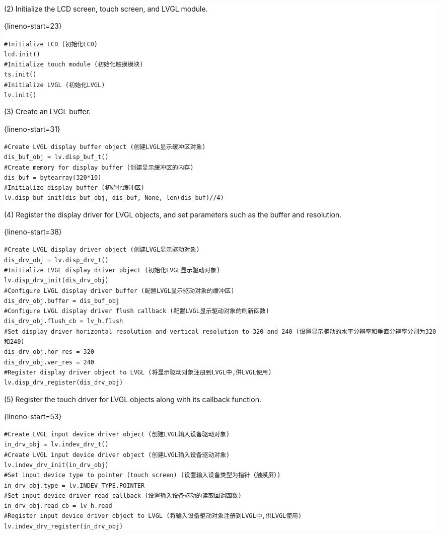 (2) Initialize the LCD screen, touch screen, and LVGL module.

{lineno-start=23}
``` 
#Initialize LCD (初始化LCD)
lcd.init()
#Initialize touch module (初始化触摸模块)
ts.init()
#Initialize LVGL (初始化LVGL)
lv.init()
```

(3) Create an LVGL buffer.

{lineno-start=31}
``` 
#Create LVGL display buffer object (创建LVGL显示缓冲区对象)
dis_buf_obj = lv.disp_buf_t()
#Create memory for display buffer (创建显示缓冲区的内存)
dis_buf = bytearray(320*10)
#Initialize display buffer (初始化缓冲区)
lv.disp_buf_init(dis_buf_obj, dis_buf, None, len(dis_buf)//4)
```

(4) Register the display driver for LVGL objects, and set parameters such as the buffer and resolution.

{lineno-start=38}
``` 
#Create LVGL display driver object (创建LVGL显示驱动对象)
dis_drv_obj = lv.disp_drv_t()
#Initialize LVGL display driver object (初始化LVGL显示驱动对象)
lv.disp_drv_init(dis_drv_obj)
#Configure LVGL display driver buffer (配置LVGL显示驱动对象的缓冲区)
dis_drv_obj.buffer = dis_buf_obj
#Configure LVGL display driver flush callback (配置LVGL显示驱动对象的刷新函数)
dis_drv_obj.flush_cb = lv_h.flush
#Set display driver horizontal resolution and vertical resolution to 320 and 240 (设置显示驱动的水平分辨率和垂直分辨率分别为320和240)
dis_drv_obj.hor_res = 320
dis_drv_obj.ver_res = 240
#Register display driver object to LVGL (将显示驱动对象注册到LVGL中,供LVGL使用)
lv.disp_drv_register(dis_drv_obj)
```

(5) Register the touch driver for LVGL objects along with its callback function.

{lineno-start=53}
``` 
#Create LVGL input device driver object (创建LVGL输入设备驱动对象)
in_drv_obj = lv.indev_drv_t()
#Create LVGL input device driver object (创建LVGL输入设备驱动对象)
lv.indev_drv_init(in_drv_obj)
#Set input device type to pointer (touch screen) (设置输入设备类型为指针（触摸屏）)
in_drv_obj.type = lv.INDEV_TYPE.POINTER
#Set input device driver read callback (设置输入设备驱动的读取回调函数)
in_drv_obj.read_cb = lv_h.read
#Register input device driver object to LVGL (将输入设备驱动对象注册到LVGL中,供LVGL使用)
lv.indev_drv_register(in_drv_obj)
```
